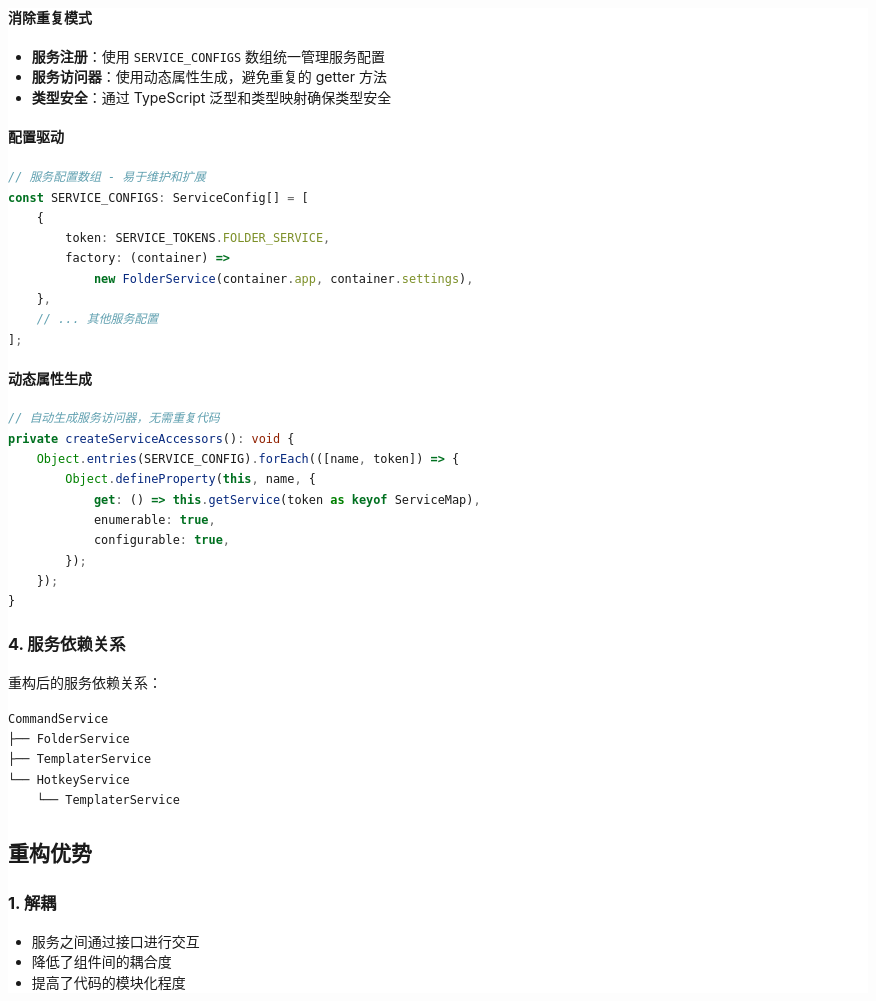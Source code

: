 #### 消除重复模式

-   **服务注册**：使用 `SERVICE_CONFIGS` 数组统一管理服务配置
-   **服务访问器**：使用动态属性生成，避免重复的 getter 方法
-   **类型安全**：通过 TypeScript 泛型和类型映射确保类型安全

#### 配置驱动

```typescript
// 服务配置数组 - 易于维护和扩展
const SERVICE_CONFIGS: ServiceConfig[] = [
	{
		token: SERVICE_TOKENS.FOLDER_SERVICE,
		factory: (container) =>
			new FolderService(container.app, container.settings),
	},
	// ... 其他服务配置
];
```

#### 动态属性生成

```typescript
// 自动生成服务访问器，无需重复代码
private createServiceAccessors(): void {
    Object.entries(SERVICE_CONFIG).forEach(([name, token]) => {
        Object.defineProperty(this, name, {
            get: () => this.getService(token as keyof ServiceMap),
            enumerable: true,
            configurable: true,
        });
    });
}
```

### 4. 服务依赖关系

重构后的服务依赖关系：

```
CommandService
├── FolderService
├── TemplaterService
└── HotkeyService
    └── TemplaterService
```

## 重构优势

### 1. 解耦

-   服务之间通过接口进行交互
-   降低了组件间的耦合度
-   提高了代码的模块化程度
